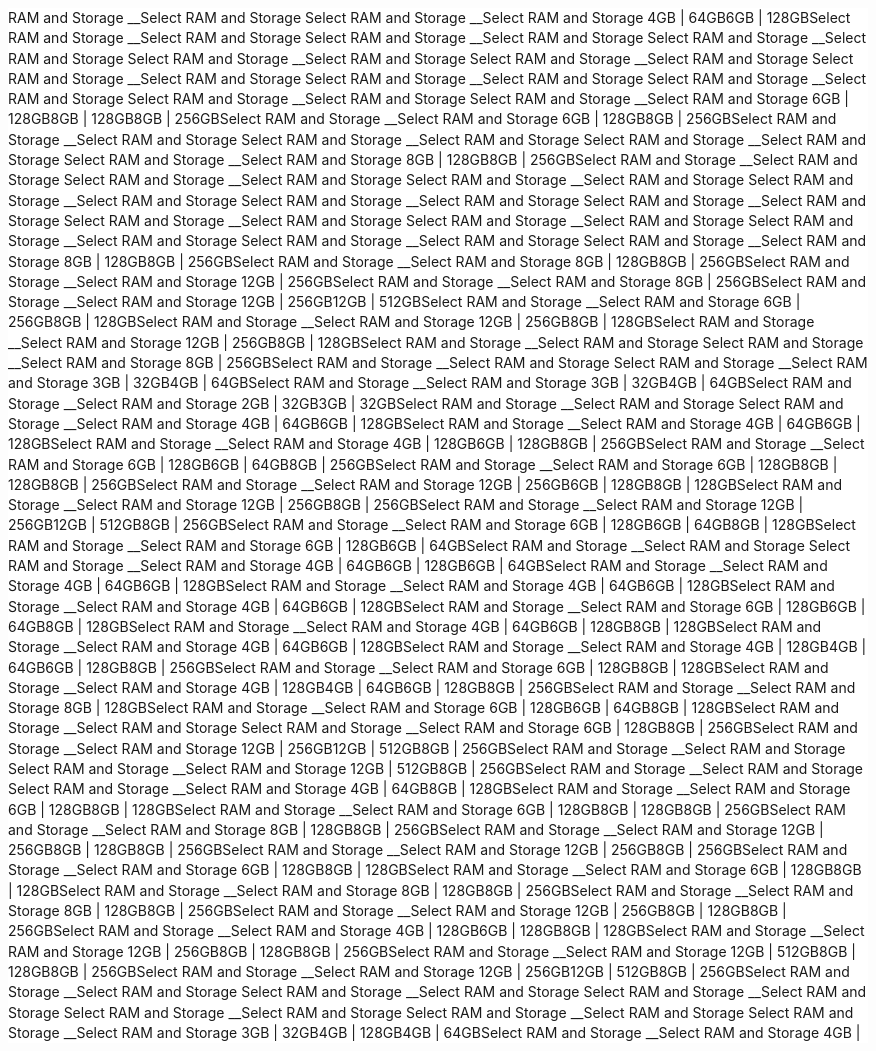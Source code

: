 RAM and Storage __Select RAM and Storage Select RAM and Storage __Select RAM and Storage 4GB | 64GB6GB | 128GBSelect RAM and Storage __Select RAM and Storage Select RAM and Storage __Select RAM and Storage Select RAM and Storage __Select RAM and Storage Select RAM and Storage __Select RAM and Storage Select RAM and Storage __Select RAM and Storage Select RAM and Storage __Select RAM and Storage Select RAM and Storage __Select RAM and Storage Select RAM and Storage __Select RAM and Storage Select RAM and Storage __Select RAM and Storage Select RAM and Storage __Select RAM and Storage 6GB | 128GB8GB | 128GB8GB | 256GBSelect RAM and Storage __Select RAM and Storage 6GB | 128GB8GB | 256GBSelect RAM and Storage __Select RAM and Storage Select RAM and Storage __Select RAM and Storage Select RAM and Storage __Select RAM and Storage Select RAM and Storage __Select RAM and Storage 8GB | 128GB8GB | 256GBSelect RAM and Storage __Select RAM and Storage Select RAM and Storage __Select RAM and Storage Select RAM and Storage __Select RAM and Storage Select RAM and Storage __Select RAM and Storage Select RAM and Storage __Select RAM and Storage Select RAM and Storage __Select RAM and Storage Select RAM and Storage __Select RAM and Storage Select RAM and Storage __Select RAM and Storage Select RAM and Storage __Select RAM and Storage Select RAM and Storage __Select RAM and Storage Select RAM and Storage __Select RAM and Storage 8GB | 128GB8GB | 256GBSelect RAM and Storage __Select RAM and Storage 8GB | 128GB8GB | 256GBSelect RAM and Storage __Select RAM and Storage 12GB | 256GBSelect RAM and Storage __Select RAM and Storage 8GB | 256GBSelect RAM and Storage __Select RAM and Storage 12GB | 256GB12GB | 512GBSelect RAM and Storage __Select RAM and Storage 6GB | 256GB8GB | 128GBSelect RAM and Storage __Select RAM and Storage 12GB | 256GB8GB | 128GBSelect RAM and Storage __Select RAM and Storage 12GB | 256GB8GB | 128GBSelect RAM and Storage __Select RAM and Storage Select RAM and Storage __Select RAM and Storage 8GB | 256GBSelect RAM and Storage __Select RAM and Storage Select RAM and Storage __Select RAM and Storage 3GB | 32GB4GB | 64GBSelect RAM and Storage __Select RAM and Storage 3GB | 32GB4GB | 64GBSelect RAM and Storage __Select RAM and Storage 2GB | 32GB3GB | 32GBSelect RAM and Storage __Select RAM and Storage Select RAM and Storage __Select RAM and Storage 4GB | 64GB6GB | 128GBSelect RAM and Storage __Select RAM and Storage 4GB | 64GB6GB | 128GBSelect RAM and Storage __Select RAM and Storage 4GB | 128GB6GB | 128GB8GB | 256GBSelect RAM and Storage __Select RAM and Storage 6GB | 128GB6GB | 64GB8GB | 256GBSelect RAM and Storage __Select RAM and Storage 6GB | 128GB8GB | 128GB8GB | 256GBSelect RAM and Storage __Select RAM and Storage 12GB | 256GB6GB | 128GB8GB | 128GBSelect RAM and Storage __Select RAM and Storage 12GB | 256GB8GB | 256GBSelect RAM and Storage __Select RAM and Storage 12GB | 256GB12GB | 512GB8GB | 256GBSelect RAM and Storage __Select RAM and Storage 6GB | 128GB6GB | 64GB8GB | 128GBSelect RAM and Storage __Select RAM and Storage 6GB | 128GB6GB | 64GBSelect RAM and Storage __Select RAM and Storage Select RAM and Storage __Select RAM and Storage 4GB | 64GB6GB | 128GB6GB | 64GBSelect RAM and Storage __Select RAM and Storage 4GB | 64GB6GB | 128GBSelect RAM and Storage __Select RAM and Storage 4GB | 64GB6GB | 128GBSelect RAM and Storage __Select RAM and Storage 4GB | 64GB6GB | 128GBSelect RAM and Storage __Select RAM and Storage 6GB | 128GB6GB | 64GB8GB | 128GBSelect RAM and Storage __Select RAM and Storage 4GB | 64GB6GB | 128GB8GB | 128GBSelect RAM and Storage __Select RAM and Storage 4GB | 64GB6GB | 128GBSelect RAM and Storage __Select RAM and Storage 4GB | 128GB4GB | 64GB6GB | 128GB8GB | 256GBSelect RAM and Storage __Select RAM and Storage 6GB | 128GB8GB | 128GBSelect RAM and Storage __Select RAM and Storage 4GB | 128GB4GB | 64GB6GB | 128GB8GB | 256GBSelect RAM and Storage __Select RAM and Storage 8GB | 128GBSelect RAM and Storage __Select RAM and Storage 6GB | 128GB6GB | 64GB8GB | 128GBSelect RAM and Storage __Select RAM and Storage Select RAM and Storage __Select RAM and Storage 6GB | 128GB8GB | 256GBSelect RAM and Storage __Select RAM and Storage 12GB | 256GB12GB | 512GB8GB | 256GBSelect RAM and Storage __Select RAM and Storage Select RAM and Storage __Select RAM and Storage 12GB | 512GB8GB | 256GBSelect RAM and Storage __Select RAM and Storage Select RAM and Storage __Select RAM and Storage 4GB | 64GB8GB | 128GBSelect RAM and Storage __Select RAM and Storage 6GB | 128GB8GB | 128GBSelect RAM and Storage __Select RAM and Storage 6GB | 128GB8GB | 128GB8GB | 256GBSelect RAM and Storage __Select RAM and Storage 8GB | 128GB8GB | 256GBSelect RAM and Storage __Select RAM and Storage 12GB | 256GB8GB | 128GB8GB | 256GBSelect RAM and Storage __Select RAM and Storage 12GB | 256GB8GB | 256GBSelect RAM and Storage __Select RAM and Storage 6GB | 128GB8GB | 128GBSelect RAM and Storage __Select RAM and Storage 6GB | 128GB8GB | 128GBSelect RAM and Storage __Select RAM and Storage 8GB | 128GB8GB | 256GBSelect RAM and Storage __Select RAM and Storage 8GB | 128GB8GB | 256GBSelect RAM and Storage __Select RAM and Storage 12GB | 256GB8GB | 128GB8GB | 256GBSelect RAM and Storage __Select RAM and Storage 4GB | 128GB6GB | 128GB8GB | 128GBSelect RAM and Storage __Select RAM and Storage 12GB | 256GB8GB | 128GB8GB | 256GBSelect RAM and Storage __Select RAM and Storage 12GB | 512GB8GB | 128GB8GB | 256GBSelect RAM and Storage __Select RAM and Storage 12GB | 256GB12GB | 512GB8GB | 256GBSelect RAM and Storage __Select RAM and Storage Select RAM and Storage __Select RAM and Storage Select RAM and Storage __Select RAM and Storage Select RAM and Storage __Select RAM and Storage Select RAM and Storage __Select RAM and Storage Select RAM and Storage __Select RAM and Storage 3GB | 32GB4GB | 128GB4GB | 64GBSelect RAM and Storage __Select RAM and Storage 4GB |